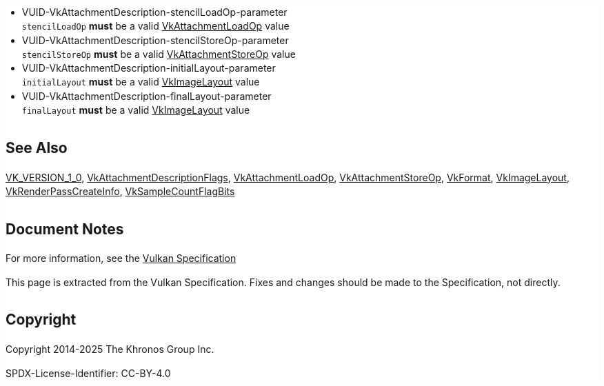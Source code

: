 - [](#VUID-VkAttachmentDescription-stencilLoadOp-parameter)VUID-VkAttachmentDescription-stencilLoadOp-parameter  
  `stencilLoadOp` **must** be a valid [VkAttachmentLoadOp](https://registry.khronos.org/vulkan/specs/latest/man/html/VkAttachmentLoadOp.html) value
- [](#VUID-VkAttachmentDescription-stencilStoreOp-parameter)VUID-VkAttachmentDescription-stencilStoreOp-parameter  
  `stencilStoreOp` **must** be a valid [VkAttachmentStoreOp](https://registry.khronos.org/vulkan/specs/latest/man/html/VkAttachmentStoreOp.html) value
- [](#VUID-VkAttachmentDescription-initialLayout-parameter)VUID-VkAttachmentDescription-initialLayout-parameter  
  `initialLayout` **must** be a valid [VkImageLayout](https://registry.khronos.org/vulkan/specs/latest/man/html/VkImageLayout.html) value
- [](#VUID-VkAttachmentDescription-finalLayout-parameter)VUID-VkAttachmentDescription-finalLayout-parameter  
  `finalLayout` **must** be a valid [VkImageLayout](https://registry.khronos.org/vulkan/specs/latest/man/html/VkImageLayout.html) value

## [](#_see_also)See Also

[VK\_VERSION\_1\_0](https://registry.khronos.org/vulkan/specs/latest/man/html/VK_VERSION_1_0.html), [VkAttachmentDescriptionFlags](https://registry.khronos.org/vulkan/specs/latest/man/html/VkAttachmentDescriptionFlags.html), [VkAttachmentLoadOp](https://registry.khronos.org/vulkan/specs/latest/man/html/VkAttachmentLoadOp.html), [VkAttachmentStoreOp](https://registry.khronos.org/vulkan/specs/latest/man/html/VkAttachmentStoreOp.html), [VkFormat](https://registry.khronos.org/vulkan/specs/latest/man/html/VkFormat.html), [VkImageLayout](https://registry.khronos.org/vulkan/specs/latest/man/html/VkImageLayout.html), [VkRenderPassCreateInfo](https://registry.khronos.org/vulkan/specs/latest/man/html/VkRenderPassCreateInfo.html), [VkSampleCountFlagBits](https://registry.khronos.org/vulkan/specs/latest/man/html/VkSampleCountFlagBits.html)

## [](#_document_notes)Document Notes

For more information, see the [Vulkan Specification](https://registry.khronos.org/vulkan/specs/latest/html/vkspec.html#VkAttachmentDescription)

This page is extracted from the Vulkan Specification. Fixes and changes should be made to the Specification, not directly.

## [](#_copyright)Copyright

Copyright 2014-2025 The Khronos Group Inc.

SPDX-License-Identifier: CC-BY-4.0
